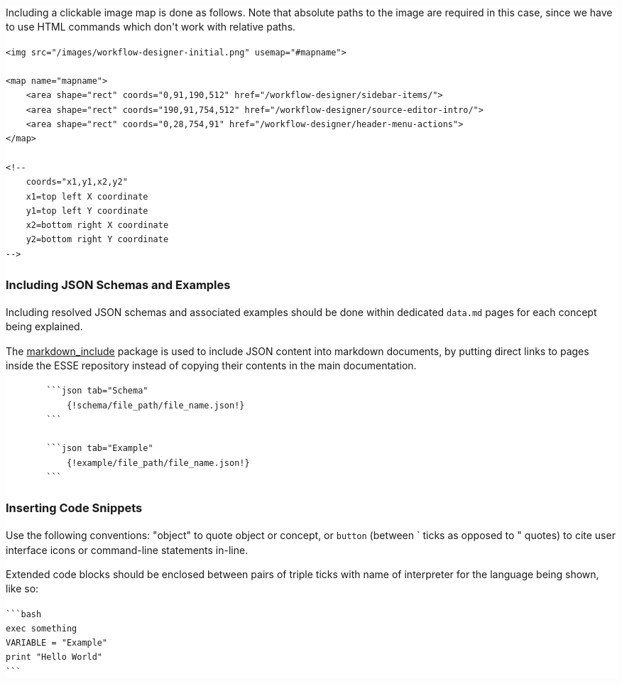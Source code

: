 Including a clickable image map is done as follows. Note that absolute paths to the image are required in this case, since we have to use HTML commands which don't work with relative paths.


```text
<img src="/images/workflow-designer-initial.png" usemap="#mapname">

<map name="mapname">
    <area shape="rect" coords="0,91,190,512" href="/workflow-designer/sidebar-items/">
    <area shape="rect" coords="190,91,754,512" href="/workflow-designer/source-editor-intro/">
    <area shape="rect" coords="0,28,754,91" href="/workflow-designer/header-menu-actions">
</map>

<!-- 
    coords="x1,y1,x2,y2"
    x1=top left X coordinate
    y1=top left Y coordinate
    x2=bottom right X coordinate
    y2=bottom right Y coordinate
-->
```

### Including JSON Schemas and Examples

Including resolved JSON schemas and associated examples should be done within dedicated `data.md` pages for each concept being explained.
    
The [markdown_include](https://github.com/Exabyte-io/markdown-include) package is used to include JSON content into markdown documents, by putting direct links to pages inside the ESSE repository instead of copying their contents in the main documentation.

```text
        ```json tab="Schema" 
            {!schema/file_path/file_name.json!}
        ```
        
        ```json tab="Example" 
            {!example/file_path/file_name.json!}
        ```
```

### Inserting Code Snippets 

Use the following conventions: "object" to quote object or concept, or `button` (between ` ticks as opposed to " quotes) to cite user interface icons or command-line statements in-line. 

Extended code blocks should be enclosed between pairs of triple ticks with name of interpreter for the language being shown, like so:

    ```bash
    exec something
    VARIABLE = "Example"
    print "Hello World"
    ```
    